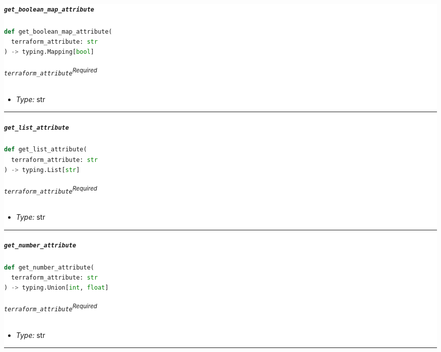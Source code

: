 ##### `get_boolean_map_attribute` <a name="get_boolean_map_attribute" id="@cdktf/provider-opentelekomcloud.blockstorageVolumeV2.BlockstorageVolumeV2.getBooleanMapAttribute"></a>

```python
def get_boolean_map_attribute(
  terraform_attribute: str
) -> typing.Mapping[bool]
```

###### `terraform_attribute`<sup>Required</sup> <a name="terraform_attribute" id="@cdktf/provider-opentelekomcloud.blockstorageVolumeV2.BlockstorageVolumeV2.getBooleanMapAttribute.parameter.terraformAttribute"></a>

- *Type:* str

---

##### `get_list_attribute` <a name="get_list_attribute" id="@cdktf/provider-opentelekomcloud.blockstorageVolumeV2.BlockstorageVolumeV2.getListAttribute"></a>

```python
def get_list_attribute(
  terraform_attribute: str
) -> typing.List[str]
```

###### `terraform_attribute`<sup>Required</sup> <a name="terraform_attribute" id="@cdktf/provider-opentelekomcloud.blockstorageVolumeV2.BlockstorageVolumeV2.getListAttribute.parameter.terraformAttribute"></a>

- *Type:* str

---

##### `get_number_attribute` <a name="get_number_attribute" id="@cdktf/provider-opentelekomcloud.blockstorageVolumeV2.BlockstorageVolumeV2.getNumberAttribute"></a>

```python
def get_number_attribute(
  terraform_attribute: str
) -> typing.Union[int, float]
```

###### `terraform_attribute`<sup>Required</sup> <a name="terraform_attribute" id="@cdktf/provider-opentelekomcloud.blockstorageVolumeV2.BlockstorageVolumeV2.getNumberAttribute.parameter.terraformAttribute"></a>

- *Type:* str

---
